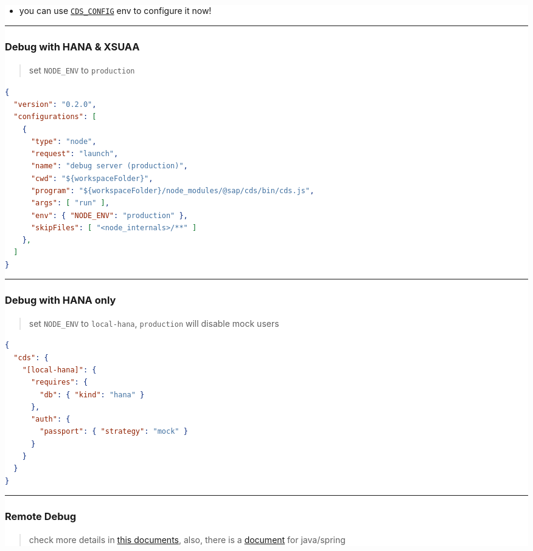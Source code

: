 - you can use [`CDS_CONFIG`](https://cap.cloud.sap/docs/node.js/cds-env#env-cds-config) env to configure it now!

---

### Debug with HANA & XSUAA

> set `NODE_ENV` to `production`

```json
{
  "version": "0.2.0",
  "configurations": [
    {
      "type": "node",
      "request": "launch",
      "name": "debug server (production)",
      "cwd": "${workspaceFolder}",
      "program": "${workspaceFolder}/node_modules/@sap/cds/bin/cds.js",
      "args": [ "run" ],
      "env": { "NODE_ENV": "production" },
      "skipFiles": [ "<node_internals>/**" ]
    },
  ]
}
```

---

### Debug with HANA only

> set `NODE_ENV` to `local-hana`, `production` will disable mock users

```json
{
  "cds": {
    "[local-hana]": {
      "requires": {
        "db": { "kind": "hana" }
      },
      "auth": {
        "passport": { "strategy": "mock" }
      }
    }
  }
}

```

---

### Remote Debug

> check more details in [this documents](https://github.com/Soontao/cf-node-debug-example), also, there is a [document](https://community.pivotal.io/s/article/How-to-Remotely-Debug-Java-Applications-on-Cloud-Foundry?language=en_US) for java/spring
